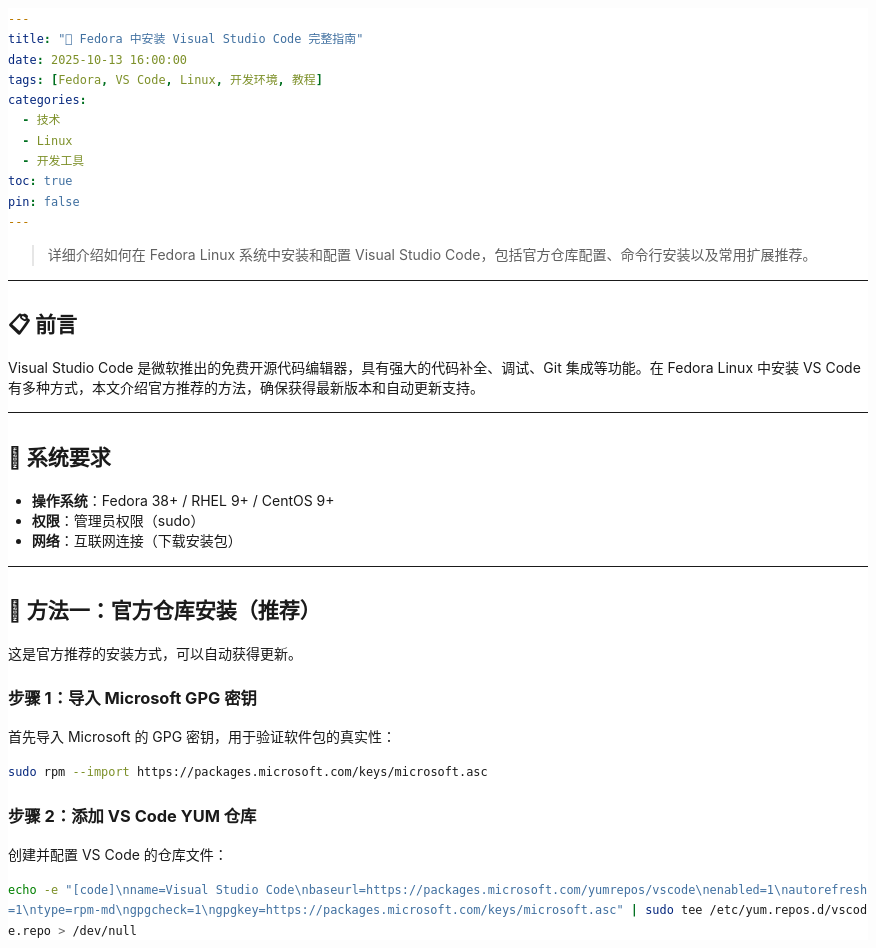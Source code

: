 ```yaml
---
title: "🐧 Fedora 中安装 Visual Studio Code 完整指南"
date: 2025-10-13 16:00:00
tags: [Fedora, VS Code, Linux, 开发环境, 教程]
categories:
  - 技术
  - Linux
  - 开发工具
toc: true
pin: false
---
```


> 详细介绍如何在 Fedora Linux 系统中安装和配置 Visual Studio Code，包括官方仓库配置、命令行安装以及常用扩展推荐。

---

## 📋 前言

Visual Studio Code 是微软推出的免费开源代码编辑器，具有强大的代码补全、调试、Git 集成等功能。在 Fedora Linux 中安装 VS Code 有多种方式，本文介绍官方推荐的方法，确保获得最新版本和自动更新支持。

---

## 🔧 系统要求

- **操作系统**：Fedora 38+ / RHEL 9+ / CentOS 9+
- **权限**：管理员权限（sudo）
- **网络**：互联网连接（下载安装包）

---

## 🚀 方法一：官方仓库安装（推荐）

这是官方推荐的安装方式，可以自动获得更新。

### 步骤 1：导入 Microsoft GPG 密钥

首先导入 Microsoft 的 GPG 密钥，用于验证软件包的真实性：

```bash
sudo rpm --import https://packages.microsoft.com/keys/microsoft.asc
```

### 步骤 2：添加 VS Code YUM 仓库

创建并配置 VS Code 的仓库文件：

```bash
echo -e "[code]\nname=Visual Studio Code\nbaseurl=https://packages.microsoft.com/yumrepos/vscode\nenabled=1\nautorefresh=1\ntype=rpm-md\ngpgcheck=1\ngpgkey=https://packages.microsoft.com/keys/microsoft.asc" | sudo tee /etc/yum.repos.d/vscode.repo > /dev/null
```
